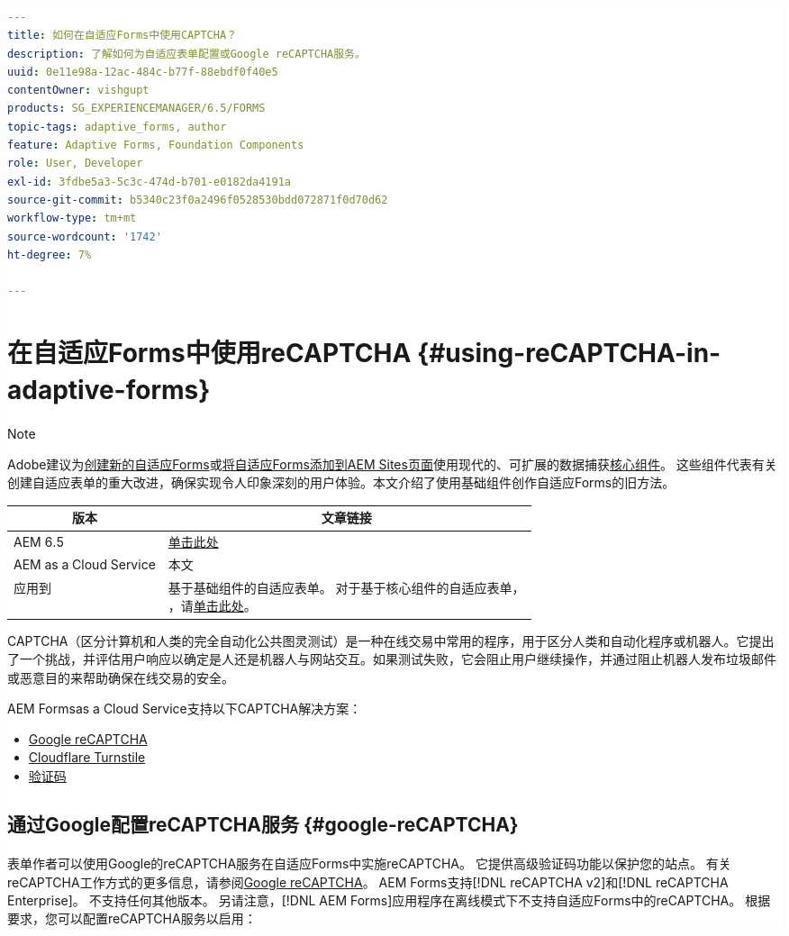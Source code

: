 ```yaml
---
title: 如何在自适应Forms中使用CAPTCHA？
description: 了解如何为自适应表单配置或Google reCAPTCHA服务。
uuid: 0e11e98a-12ac-484c-b77f-88ebdf0f40e5
contentOwner: vishgupt
products: SG_EXPERIENCEMANAGER/6.5/FORMS
topic-tags: adaptive_forms, author
feature: Adaptive Forms, Foundation Components
role: User, Developer
exl-id: 3fdbe5a3-5c3c-474d-b701-e0182da4191a
source-git-commit: b5340c23f0a2496f0528530bdd072871f0d70d62
workflow-type: tm+mt
source-wordcount: '1742'
ht-degree: 7%

---
```


# 在自适应Forms中使用reCAPTCHA {#using-reCAPTCHA-in-adaptive-forms}

>[!NOTE]
>
> Adobe建议为[创建新的自适应Forms](/help/forms/creating-adaptive-form-core-components.md)或[将自适应Forms添加到AEM Sites页面](/help/forms/create-or-add-an-adaptive-form-to-aem-sites-page.md)使用现代的、可扩展的数据捕获[核心组件](https://experienceleague.adobe.com/docs/experience-manager-core-components/using/adaptive-forms/introduction.html)。 这些组件代表有关创建自适应表单的重大改进，确保实现令人印象深刻的用户体验。本文介绍了使用基础组件创作自适应Forms的旧方法。


| 版本 | 文章链接 |
| -------- | ---------------------------- |
| AEM 6.5 | [单击此处](https://experienceleague.adobe.com/docs/experience-manager-65/forms/adaptive-forms-basic-authoring/captcha-adaptive-forms.html) |
| AEM as a Cloud Service | 本文 |
| 应用到 | 基于基础组件的自适应表单。 对于基于核心组件的自适应表单，<br>，请[单击此处](/help/forms/captcha-adaptive-forms-core-components.md)。 |


CAPTCHA（区分计算机和人类的完全自动化公共图灵测试）是一种在线交易中常用的程序，用于区分人类和自动化程序或机器人。它提出了一个挑战，并评估用户响应以确定是人还是机器人与网站交互。如果测试失败，它会阻止用户继续操作，并通过阻止机器人发布垃圾邮件或恶意目的来帮助确保在线交易的安全。

AEM Formsas a Cloud Service支持以下CAPTCHA解决方案：

* [Google reCAPTCHA](#configure-recaptcha-service-by-google)
* [Cloudflare Turnstile](/help/forms/integrate-adaptive-forms-turnstile.md)
* [验证码](/help/forms/integrate-adaptive-forms-hcaptcha.md)

## 通过Google配置reCAPTCHA服务 {#google-reCAPTCHA}

表单作者可以使用Google的reCAPTCHA服务在自适应Forms中实施reCAPTCHA。 它提供高级验证码功能以保护您的站点。 有关reCAPTCHA工作方式的更多信息，请参阅[Google reCAPTCHA](https://developers.google.com/recaptcha/)。 AEM Forms支持[!DNL reCAPTCHA v2]和[!DNL reCAPTCHA Enterprise]。 不支持任何其他版本。 另请注意，[!DNL AEM Forms]应用程序在离线模式下不支持自适应Forms中的reCAPTCHA。 根据要求，您可以配置reCAPTCHA服务以启用：
